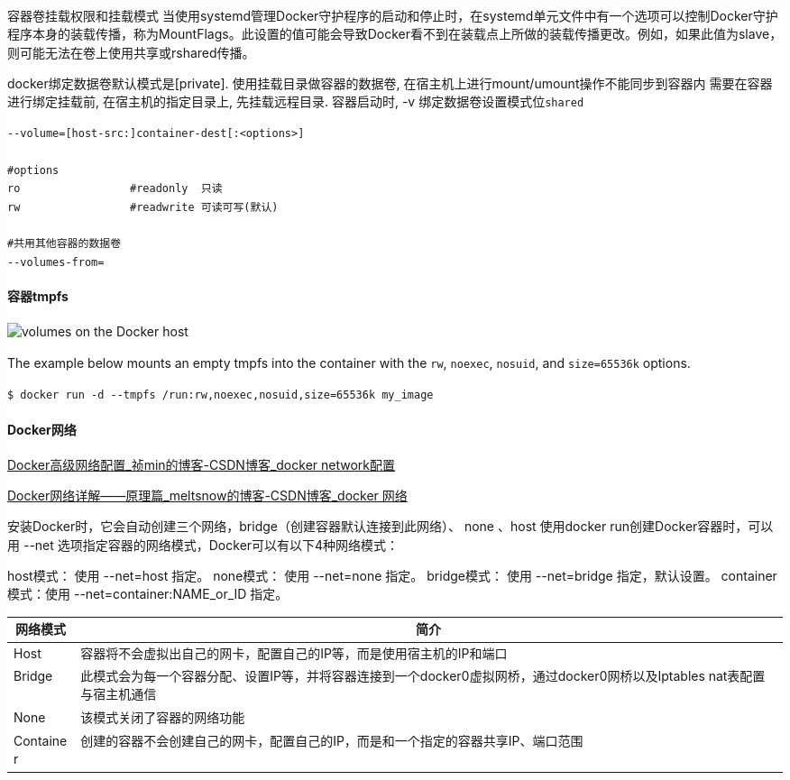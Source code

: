 容器卷挂载权限和挂载模式
当使用systemd管理Docker守护程序的启动和停止时，在systemd单元文件中有一个选项可以控制Docker守护程序本身的装载传播，称为MountFlags。此设置的值可能会导致Docker看不到在装载点上所做的装载传播更改。例如，如果此值为slave，则可能无法在卷上使用共享或rshared传播。

docker绑定数据卷默认模式是[private]. 使用挂载目录做容器的数据卷, 在宿主机上进行mount/umount操作不能同步到容器内
需要在容器进行绑定挂载前, 在宿主机的指定目录上, 先挂载远程目录.
容器启动时, -v 绑定数据卷设置模式位`shared`

```shell
--volume=[host-src:]container-dest[:<options>]

#options
ro                 #readonly  只读
rw                 #readwrite 可读可写(默认)

#共用其他容器的数据卷
--volumes-from=
```



#### 容器tmpfs 

![volumes on the Docker host](https://docs.docker.com/storage/images/types-of-mounts-volume.png)

The example below mounts an empty tmpfs into the container with the `rw`, `noexec`, `nosuid`, and `size=65536k` options.

```shell
$ docker run -d --tmpfs /run:rw,noexec,nosuid,size=65536k my_image
```




#### Docker网络

[Docker高级网络配置_祯min的博客-CSDN博客_docker network配置](https://blog.csdn.net/qq_44251046/article/details/90695178?utm_medium=distribute.pc_relevant.none-task-blog-baidujs_baidulandingword-0&spm=1001.2101.3001.4242)

[ Docker网络详解——原理篇_meltsnow的博客-CSDN博客_docker 网络](https://blog.csdn.net/meltsnow/article/details/94490994?utm_medium=distribute.pc_relevant.none-task-blog-2~default~BlogCommendFromMachineLearnPai2~default-1.baidujs&dist_request_id=1332048.22019.16195228904933879&depth_1-utm_source=distribute.pc_relevant.none-task-blog-2~default~BlogCommendFromMachineLearnPai2~default-1.baidujs)

安装Docker时，它会自动创建三个网络，bridge（创建容器默认连接到此网络）、 none 、host
使用docker run创建Docker容器时，可以用 --net 选项指定容器的网络模式，Docker可以有以下4种网络模式：

host模式：        使用 --net=host 指定。
none模式：       使用 --net=none 指定。
bridge模式：     使用 --net=bridge 指定，默认设置。
container模式：使用 --net=container:NAME_or_ID 指定。

| 网络模式  | 简介                                                         |
| --------- | ------------------------------------------------------------ |
| Host      | 容器将不会虚拟出自己的网卡，配置自己的IP等，而是使用宿主机的IP和端口 |
| Bridge    | 此模式会为每一个容器分配、设置IP等，并将容器连接到一个docker0虚拟网桥，通过docker0网桥以及Iptables nat表配置与宿主机通信 |
| None      | 该模式关闭了容器的网络功能                                   |
| Container | 创建的容器不会创建自己的网卡，配置自己的IP，而是和一个指定的容器共享IP、端口范围 |
